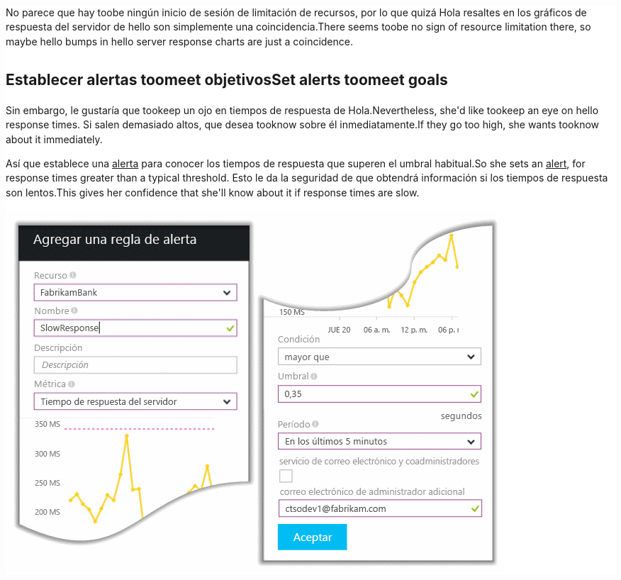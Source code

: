 <span data-ttu-id="b38fe-153">No parece que hay toobe ningún inicio de sesión de limitación de recursos, por lo que quizá Hola resaltes en los gráficos de respuesta del servidor de hello son simplemente una coincidencia.</span><span class="sxs-lookup"><span data-stu-id="b38fe-153">There seems toobe no sign of resource limitation there, so maybe hello bumps in hello server response charts are just a coincidence.</span></span>

## <a name="set-alerts-toomeet-goals"></a><span data-ttu-id="b38fe-154">Establecer alertas toomeet objetivos</span><span class="sxs-lookup"><span data-stu-id="b38fe-154">Set alerts toomeet goals</span></span>
<span data-ttu-id="b38fe-155">Sin embargo, le gustaría que tookeep un ojo en tiempos de respuesta de Hola.</span><span class="sxs-lookup"><span data-stu-id="b38fe-155">Nevertheless, she'd like tookeep an eye on hello response times.</span></span> <span data-ttu-id="b38fe-156">Si salen demasiado altos, que desea tooknow sobre él inmediatamente.</span><span class="sxs-lookup"><span data-stu-id="b38fe-156">If they go too high, she wants tooknow about it immediately.</span></span>

<span data-ttu-id="b38fe-157">Así que establece una [alerta](app-insights-metrics-explorer.md) para conocer los tiempos de respuesta que superen el umbral habitual.</span><span class="sxs-lookup"><span data-stu-id="b38fe-157">So she sets an [alert](app-insights-metrics-explorer.md), for response times greater than a typical threshold.</span></span> <span data-ttu-id="b38fe-158">Esto le da la seguridad de que obtendrá información si los tiempos de respuesta son lentos.</span><span class="sxs-lookup"><span data-stu-id="b38fe-158">This gives her confidence that she'll know about it if response times are slow.</span></span>

![Agregar hoja de alertas](./media/app-insights-detect-triage-diagnose/07-alerts.png)

